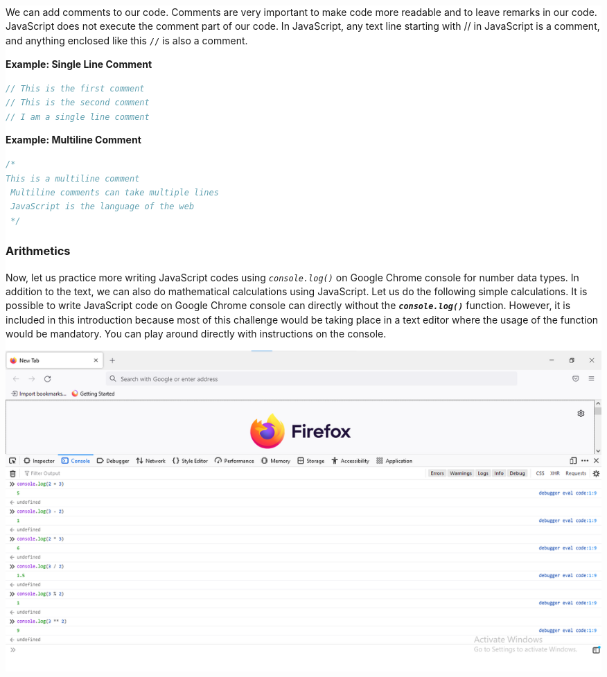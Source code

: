 We can add comments to our code. Comments are very important to make code more readable and to leave remarks in our code. JavaScript does not execute the comment part of our code. In JavaScript, any text line starting with // in JavaScript is a comment, and anything enclosed like this `//` is also a comment.

**Example: Single Line Comment**

```js
// This is the first comment  
// This is the second comment  
// I am a single line comment
```

**Example: Multiline Comment**

```js
/*
This is a multiline comment  
 Multiline comments can take multiple lines  
 JavaScript is the language of the web  
 */
```

### Arithmetics

Now, let us practice more writing JavaScript codes using _`console.log()`_ on Google Chrome console for number data types.
In addition to the text, we can also do mathematical calculations using JavaScript. Let us do the following simple calculations.
It is possible to write JavaScript code on Google Chrome console can directly without the **_`console.log()`_** function. However, it is included in this introduction because most of this challenge would be taking place in a text editor where the usage of the function would be mandatory. You can play around directly with instructions on the console.

![Arithmetic](images/Arithmetics.png)
